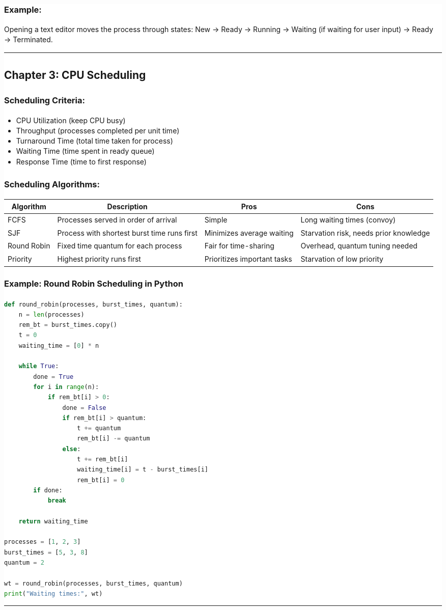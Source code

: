 ### Example:
Opening a text editor moves the process through states: New → Ready → Running → Waiting (if waiting for user input) → Ready → Terminated.

---

## Chapter 3: CPU Scheduling

### Scheduling Criteria:
- CPU Utilization (keep CPU busy)
- Throughput (processes completed per unit time)
- Turnaround Time (total time taken for process)
- Waiting Time (time spent in ready queue)
- Response Time (time to first response)

### Scheduling Algorithms:

| Algorithm       | Description                                  | Pros                    | Cons                         |
|-----------------|----------------------------------------------|-------------------------|------------------------------|
| FCFS            | Processes served in order of arrival          | Simple                  | Long waiting times (convoy)  |
| SJF             | Process with shortest burst time runs first  | Minimizes average waiting| Starvation risk, needs prior knowledge |
| Round Robin     | Fixed time quantum for each process           | Fair for time-sharing    | Overhead, quantum tuning needed|
| Priority        | Highest priority runs first                    | Prioritizes important tasks| Starvation of low priority  |

### Example: Round Robin Scheduling in Python

```python
def round_robin(processes, burst_times, quantum):
    n = len(processes)
    rem_bt = burst_times.copy()
    t = 0
    waiting_time = [0] * n

    while True:
        done = True
        for i in range(n):
            if rem_bt[i] > 0:
                done = False
                if rem_bt[i] > quantum:
                    t += quantum
                    rem_bt[i] -= quantum
                else:
                    t += rem_bt[i]
                    waiting_time[i] = t - burst_times[i]
                    rem_bt[i] = 0
        if done:
            break

    return waiting_time

processes = [1, 2, 3]
burst_times = [5, 3, 8]
quantum = 2

wt = round_robin(processes, burst_times, quantum)
print("Waiting times:", wt)
```

---